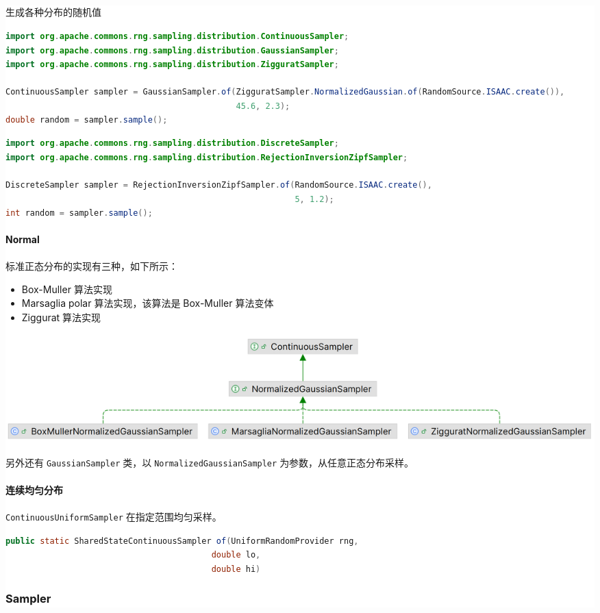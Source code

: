 生成各种分布的随机值

```java
import org.apache.commons.rng.sampling.distribution.ContinuousSampler;
import org.apache.commons.rng.sampling.distribution.GaussianSampler;
import org.apache.commons.rng.sampling.distribution.ZigguratSampler;

ContinuousSampler sampler = GaussianSampler.of(ZigguratSampler.NormalizedGaussian.of(RandomSource.ISAAC.create()),
                                               45.6, 2.3);
double random = sampler.sample();
```

```java
import org.apache.commons.rng.sampling.distribution.DiscreteSampler;
import org.apache.commons.rng.sampling.distribution.RejectionInversionZipfSampler;

DiscreteSampler sampler = RejectionInversionZipfSampler.of(RandomSource.ISAAC.create(),
                                                           5, 1.2);
int random = sampler.sample();
```

#### Normal

标准正态分布的实现有三种，如下所示：

- Box-Muller 算法实现
- Marsaglia polar 算法实现，该算法是 Box-Muller 算法变体
- Ziggurat 算法实现

![image-20250909142241720](./images/image-20250909142241720.png)

另外还有 `GaussianSampler` 类，以 `NormalizedGaussianSampler` 为参数，从任意正态分布采样。

#### 连续均匀分布

`ContinuousUniformSampler` 在指定范围均匀采样。

```java
public static SharedStateContinuousSampler of(UniformRandomProvider rng,
                                          double lo,
                                          double hi)
```



### Sampler
